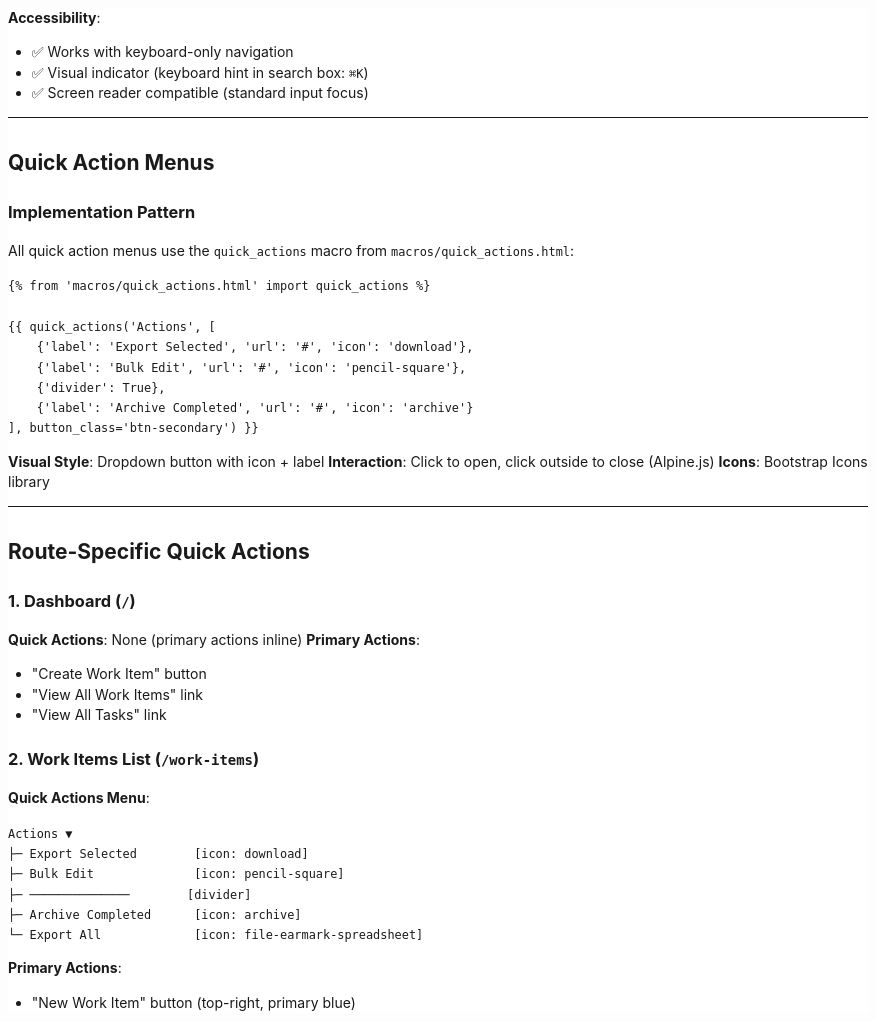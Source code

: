 **Accessibility**:
- ✅ Works with keyboard-only navigation
- ✅ Visual indicator (keyboard hint in search box: `⌘K`)
- ✅ Screen reader compatible (standard input focus)

---

## Quick Action Menus

### Implementation Pattern

All quick action menus use the `quick_actions` macro from `macros/quick_actions.html`:

```jinja
{% from 'macros/quick_actions.html' import quick_actions %}

{{ quick_actions('Actions', [
    {'label': 'Export Selected', 'url': '#', 'icon': 'download'},
    {'label': 'Bulk Edit', 'url': '#', 'icon': 'pencil-square'},
    {'divider': True},
    {'label': 'Archive Completed', 'url': '#', 'icon': 'archive'}
], button_class='btn-secondary') }}
```

**Visual Style**: Dropdown button with icon + label
**Interaction**: Click to open, click outside to close (Alpine.js)
**Icons**: Bootstrap Icons library

---

## Route-Specific Quick Actions

### 1. Dashboard (`/`)

**Quick Actions**: None (primary actions inline)
**Primary Actions**:
- "Create Work Item" button
- "View All Work Items" link
- "View All Tasks" link

### 2. Work Items List (`/work-items`)

**Quick Actions Menu**:
```
Actions ▼
├─ Export Selected        [icon: download]
├─ Bulk Edit              [icon: pencil-square]
├─ ──────────────        [divider]
├─ Archive Completed      [icon: archive]
└─ Export All             [icon: file-earmark-spreadsheet]
```

**Primary Actions**:
- "New Work Item" button (top-right, primary blue)
